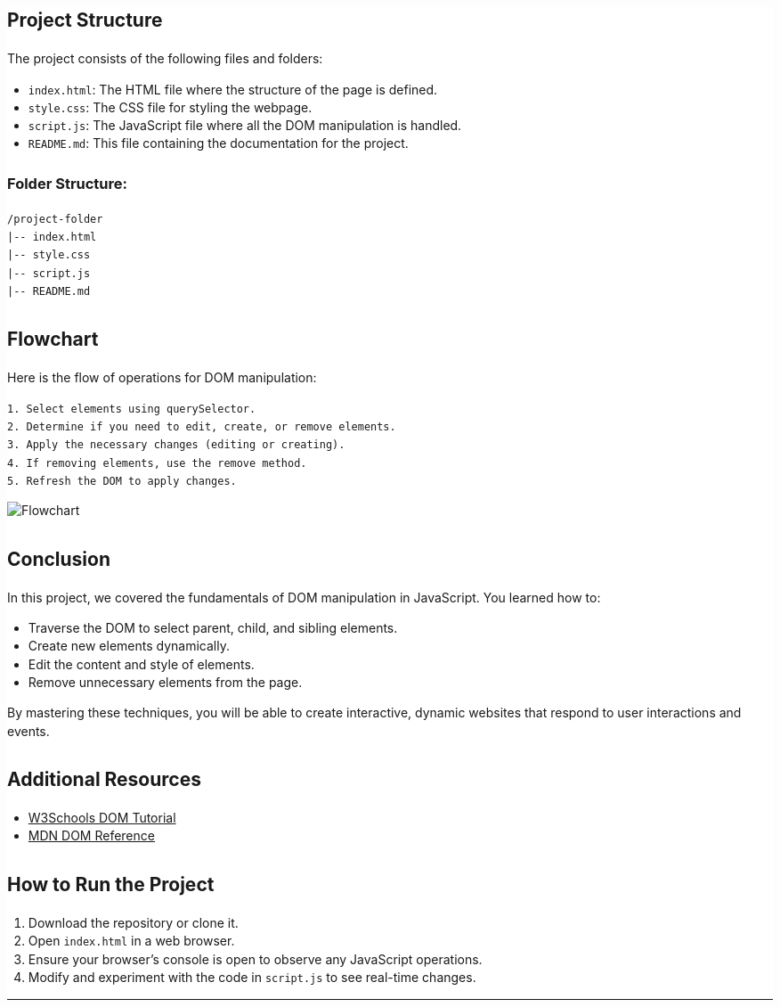 ## Project Structure

The project consists of the following files and folders:

- `index.html`: The HTML file where the structure of the page is defined.
- `style.css`: The CSS file for styling the webpage.
- `script.js`: The JavaScript file where all the DOM manipulation is handled.
- `README.md`: This file containing the documentation for the project.

### Folder Structure:
```
/project-folder
|-- index.html
|-- style.css
|-- script.js
|-- README.md
```

## Flowchart

Here is the flow of operations for DOM manipulation:

```
1. Select elements using querySelector.
2. Determine if you need to edit, create, or remove elements.
3. Apply the necessary changes (editing or creating).
4. If removing elements, use the remove method.
5. Refresh the DOM to apply changes.
```

![Flowchart](path-to-flowchart-image)

## Conclusion

In this project, we covered the fundamentals of DOM manipulation in JavaScript. You learned how to:

- Traverse the DOM to select parent, child, and sibling elements.
- Create new elements dynamically.
- Edit the content and style of elements.
- Remove unnecessary elements from the page.

By mastering these techniques, you will be able to create interactive, dynamic websites that respond to user interactions and events.

## Additional Resources

- [W3Schools DOM Tutorial](https://www.w3schools.com/js/js_htmldom.asp)
- [MDN DOM Reference](https://developer.mozilla.org/en-US/docs/Web/API/Document_Object_Model)

## How to Run the Project

1. Download the repository or clone it.
2. Open `index.html` in a web browser.
3. Ensure your browser’s console is open to observe any JavaScript operations.
4. Modify and experiment with the code in `script.js` to see real-time changes.

---